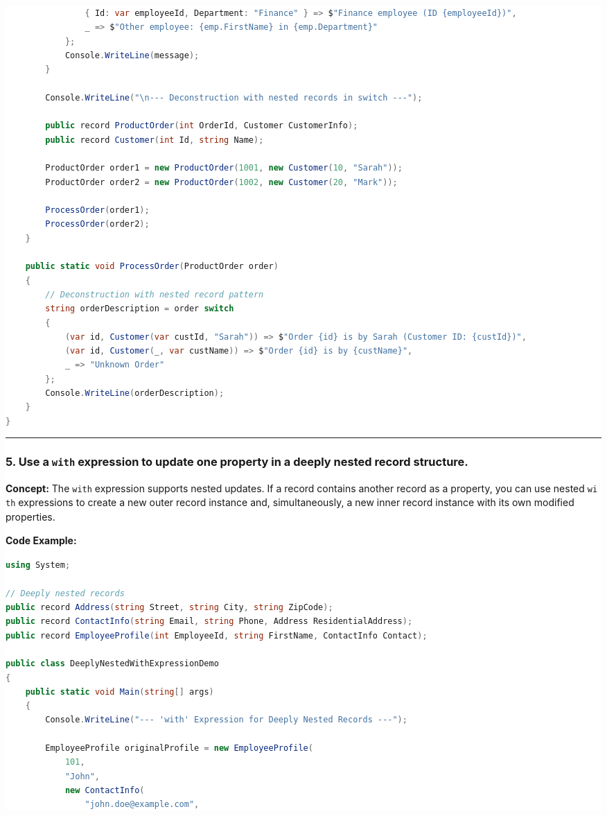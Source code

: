 ```csharp
                { Id: var employeeId, Department: "Finance" } => $"Finance employee (ID {employeeId})",
                _ => $"Other employee: {emp.FirstName} in {emp.Department}"
            };
            Console.WriteLine(message);
        }

        Console.WriteLine("\n--- Deconstruction with nested records in switch ---");

        public record ProductOrder(int OrderId, Customer CustomerInfo);
        public record Customer(int Id, string Name);

        ProductOrder order1 = new ProductOrder(1001, new Customer(10, "Sarah"));
        ProductOrder order2 = new ProductOrder(1002, new Customer(20, "Mark"));

        ProcessOrder(order1);
        ProcessOrder(order2);
    }

    public static void ProcessOrder(ProductOrder order)
    {
        // Deconstruction with nested record pattern
        string orderDescription = order switch
        {
            (var id, Customer(var custId, "Sarah")) => $"Order {id} is by Sarah (Customer ID: {custId})",
            (var id, Customer(_, var custName)) => $"Order {id} is by {custName}",
            _ => "Unknown Order"
        };
        Console.WriteLine(orderDescription);
    }
}
```

-----

### 5\. Use a `with` expression to update one property in a deeply nested record structure.

**Concept:** The `with` expression supports nested updates. If a record contains another record as a property, you can use nested `with` expressions to create a new outer record instance and, simultaneously, a new inner record instance with its own modified properties.

**Code Example:**

```csharp
using System;

// Deeply nested records
public record Address(string Street, string City, string ZipCode);
public record ContactInfo(string Email, string Phone, Address ResidentialAddress);
public record EmployeeProfile(int EmployeeId, string FirstName, ContactInfo Contact);

public class DeeplyNestedWithExpressionDemo
{
    public static void Main(string[] args)
    {
        Console.WriteLine("--- 'with' Expression for Deeply Nested Records ---");

        EmployeeProfile originalProfile = new EmployeeProfile(
            101,
            "John",
            new ContactInfo(
                "john.doe@example.com",
```